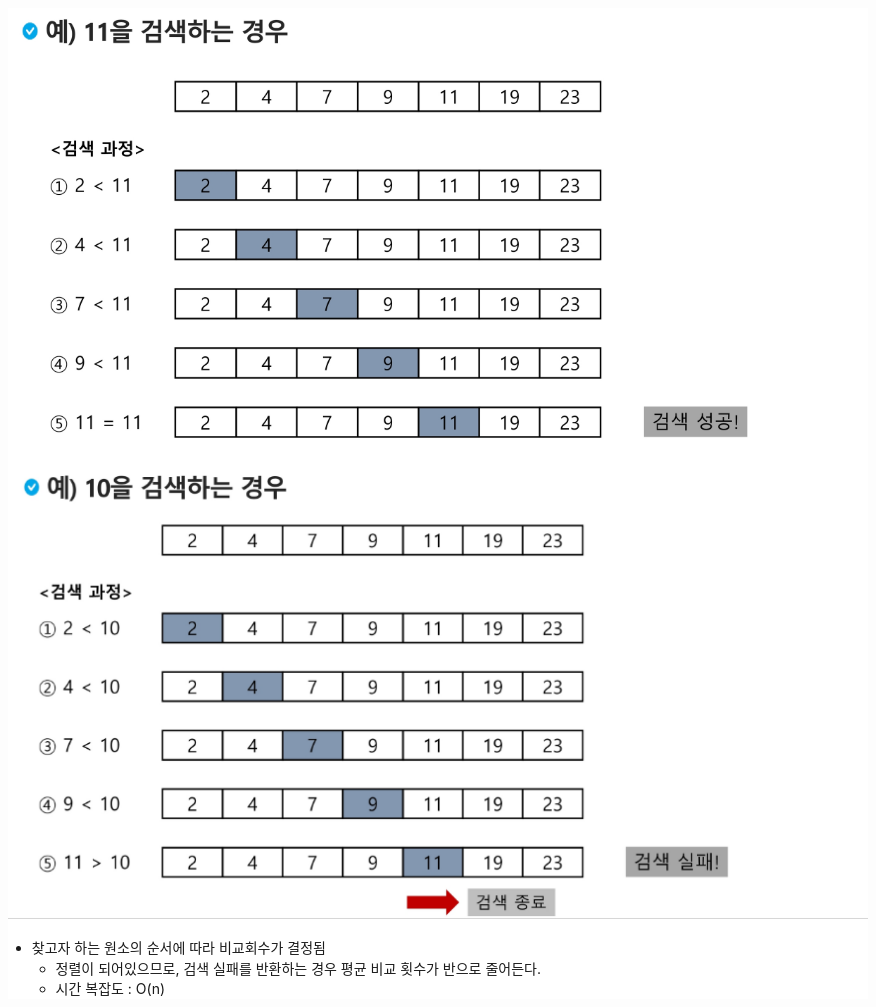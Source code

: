 ![alt text](/algo/list2/images/image_6.png)

![alt text](/algo/list2/images/image_7.png)

- 찾고자 하는 원소의 순서에 따라 비교회수가 결정됨
    - 정렬이 되어있으므로, 검색 실패를 반환하는 경우 평균 비교 횟수가 반으로 줄어든다.
    - 시간 복잡도 : O(n)
